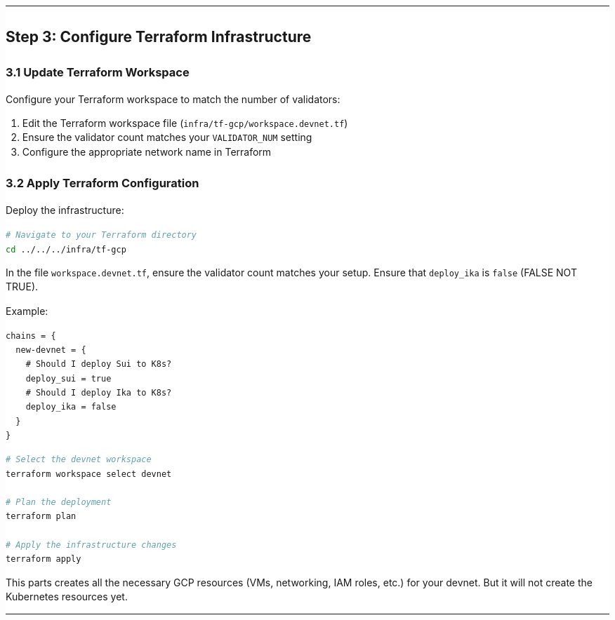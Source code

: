 ```
```

---

## Step 3: Configure Terraform Infrastructure

### 3.1 Update Terraform Workspace

Configure your Terraform workspace to match the number of validators:

1. Edit the Terraform workspace file (`infra/tf-gcp/workspace.devnet.tf`)
2. Ensure the validator count matches your `VALIDATOR_NUM` setting
3. Configure the appropriate network name in Terraform

### 3.2 Apply Terraform Configuration

Deploy the infrastructure:

```bash
# Navigate to your Terraform directory
cd ../../../infra/tf-gcp
```

In the file `workspace.devnet.tf`, ensure the validator count matches your setup.
Ensure that `deploy_ika` is `false` (FALSE NOT TRUE).

Example:

```hcl 
chains = {
  new-devnet = {
    # Should I deploy Sui to K8s?
    deploy_sui = true
    # Should I deploy Ika to K8s?
    deploy_ika = false
  }
}
```

```bash
# Select the devnet workspace
terraform workspace select devnet

# Plan the deployment
terraform plan

# Apply the infrastructure changes
terraform apply
```

This parts creates all the necessary GCP resources (VMs, networking, IAM roles, etc.) for your devnet.
But it will not create the Kubernetes resources yet.

---
